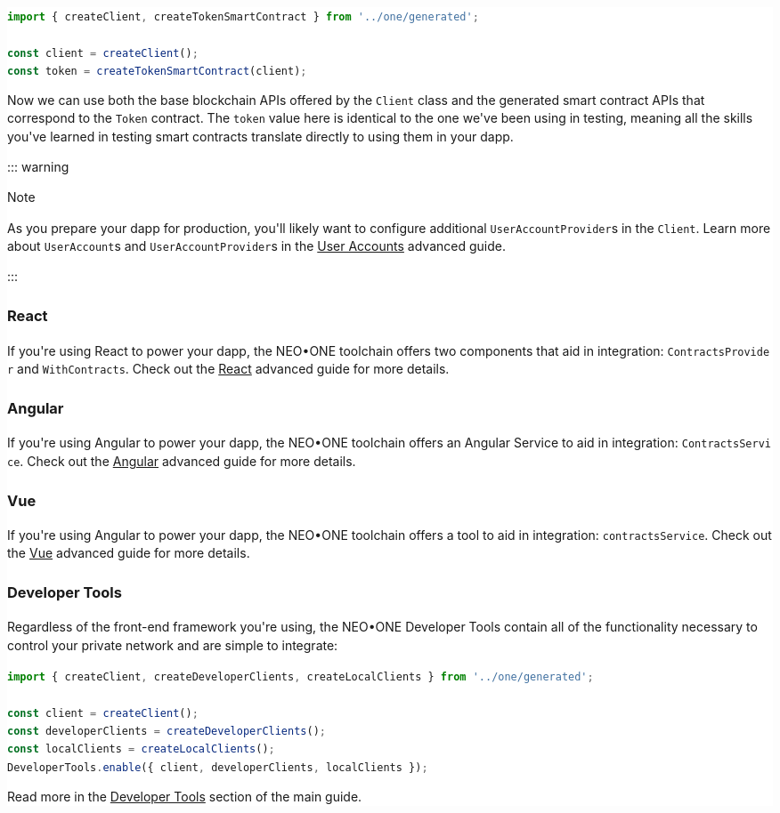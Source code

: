 ```typescript
import { createClient, createTokenSmartContract } from '../one/generated';

const client = createClient();
const token = createTokenSmartContract(client);
```

Now we can use both the base blockchain APIs offered by the `Client` class and the generated smart contract APIs that correspond to the `Token` contract. The `token` value here is identical to the one we've been using in testing, meaning all the skills you've learned in testing smart contracts translate directly to using them in your dapp.

::: warning

Note

As you prepare your dapp for production, you'll likely want to configure additional `UserAccountProvider`s in the `Client`. Learn more about `UserAccount`s and `UserAccountProvider`s in the [User Accounts](/docs/user-accounts) advanced guide.

:::

### React

If you're using React to power your dapp, the NEO•ONE toolchain offers two components that aid in integration: `ContractsProvider` and `WithContracts`. Check out the [React](/docs/react) advanced guide for more details.

### Angular

If you're using Angular to power your dapp, the NEO•ONE toolchain offers an Angular Service to aid in integration: `ContractsService`. Check out the [Angular](/docs/angular) advanced guide for more details.

### Vue

If you're using Angular to power your dapp, the NEO•ONE toolchain offers a tool to aid in integration: `contractsService`. Check out the [Vue](/docs/vue) advanced guide for more details.

### Developer Tools

Regardless of the front-end framework you're using, the NEO•ONE Developer Tools contain all of the functionality necessary to control your private network and are simple to integrate:

```typescript
import { createClient, createDeveloperClients, createLocalClients } from '../one/generated';

const client = createClient();
const developerClients = createDeveloperClients();
const localClients = createLocalClients();
DeveloperTools.enable({ client, developerClients, localClients });
```

Read more in the [Developer Tools](/docs/dapps#Developer-Tools) section of the main guide.


